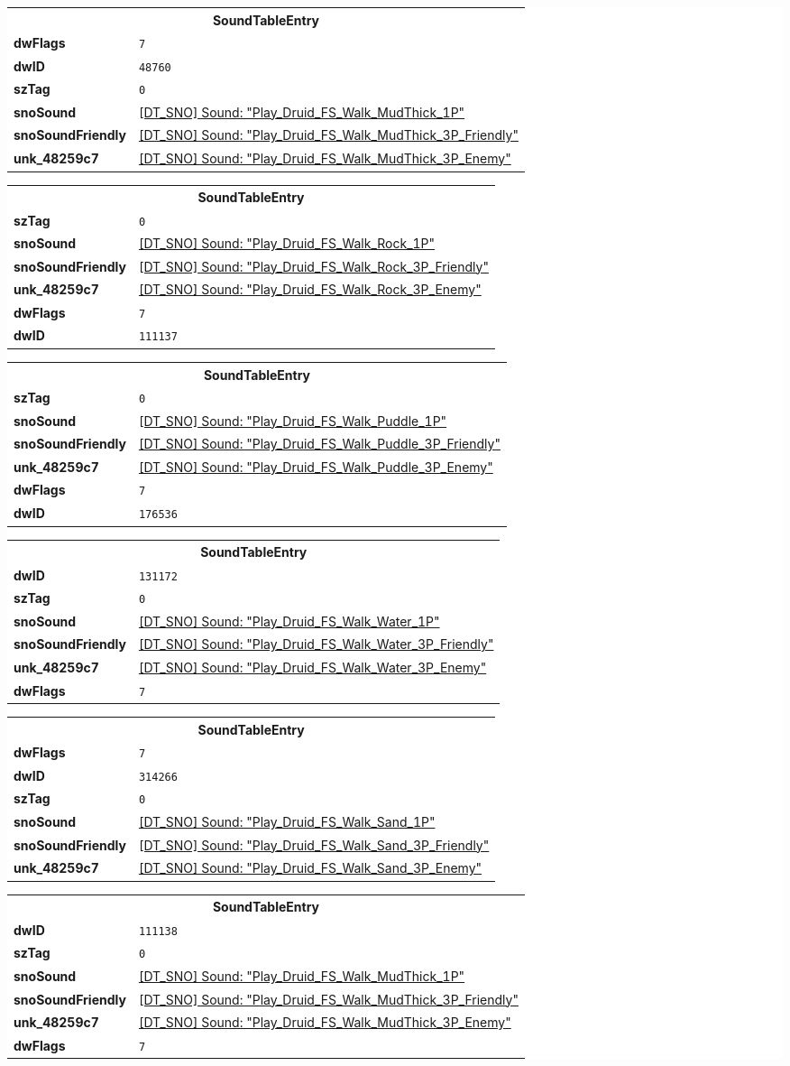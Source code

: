 
<table><tr><th colspan="100%">SoundTableEntry</th></tr><tr><td><b>dwFlags</b></td><td><code>7</code></td></tr><tr><td><b>dwID</b></td><td><code>48760</code></td></tr><tr><td><b>szTag</b></td><td><code>0</code></td></tr><tr><td><b>snoSound</b></td><td><a href="..\Sound\Play_Druid_FS_Walk_MudThick_1P.snd">[DT_SNO] Sound: "Play_Druid_FS_Walk_MudThick_1P"</a></td></tr><tr><td><b>snoSoundFriendly</b></td><td><a href="..\Sound\Play_Druid_FS_Walk_MudThick_3P_Friendly.snd">[DT_SNO] Sound: "Play_Druid_FS_Walk_MudThick_3P_Friendly"</a></td></tr><tr><td><b>unk_48259c7</b></td><td><a href="..\Sound\Play_Druid_FS_Walk_MudThick_3P_Enemy.snd">[DT_SNO] Sound: "Play_Druid_FS_Walk_MudThick_3P_Enemy"</a></td></tr></table>


<table><tr><th colspan="100%">SoundTableEntry</th></tr><tr><td><b>szTag</b></td><td><code>0</code></td></tr><tr><td><b>snoSound</b></td><td><a href="..\Sound\Play_Druid_FS_Walk_Rock_1P.snd">[DT_SNO] Sound: "Play_Druid_FS_Walk_Rock_1P"</a></td></tr><tr><td><b>snoSoundFriendly</b></td><td><a href="..\Sound\Play_Druid_FS_Walk_Rock_3P_Friendly.snd">[DT_SNO] Sound: "Play_Druid_FS_Walk_Rock_3P_Friendly"</a></td></tr><tr><td><b>unk_48259c7</b></td><td><a href="..\Sound\Play_Druid_FS_Walk_Rock_3P_Enemy.snd">[DT_SNO] Sound: "Play_Druid_FS_Walk_Rock_3P_Enemy"</a></td></tr><tr><td><b>dwFlags</b></td><td><code>7</code></td></tr><tr><td><b>dwID</b></td><td><code>111137</code></td></tr></table>


<table><tr><th colspan="100%">SoundTableEntry</th></tr><tr><td><b>szTag</b></td><td><code>0</code></td></tr><tr><td><b>snoSound</b></td><td><a href="..\Sound\Play_Druid_FS_Walk_Puddle_1P.snd">[DT_SNO] Sound: "Play_Druid_FS_Walk_Puddle_1P"</a></td></tr><tr><td><b>snoSoundFriendly</b></td><td><a href="..\Sound\Play_Druid_FS_Walk_Puddle_3P_Friendly.snd">[DT_SNO] Sound: "Play_Druid_FS_Walk_Puddle_3P_Friendly"</a></td></tr><tr><td><b>unk_48259c7</b></td><td><a href="..\Sound\Play_Druid_FS_Walk_Puddle_3P_Enemy.snd">[DT_SNO] Sound: "Play_Druid_FS_Walk_Puddle_3P_Enemy"</a></td></tr><tr><td><b>dwFlags</b></td><td><code>7</code></td></tr><tr><td><b>dwID</b></td><td><code>176536</code></td></tr></table>


<table><tr><th colspan="100%">SoundTableEntry</th></tr><tr><td><b>dwID</b></td><td><code>131172</code></td></tr><tr><td><b>szTag</b></td><td><code>0</code></td></tr><tr><td><b>snoSound</b></td><td><a href="..\Sound\Play_Druid_FS_Walk_Water_1P.snd">[DT_SNO] Sound: "Play_Druid_FS_Walk_Water_1P"</a></td></tr><tr><td><b>snoSoundFriendly</b></td><td><a href="..\Sound\Play_Druid_FS_Walk_Water_3P_Friendly.snd">[DT_SNO] Sound: "Play_Druid_FS_Walk_Water_3P_Friendly"</a></td></tr><tr><td><b>unk_48259c7</b></td><td><a href="..\Sound\Play_Druid_FS_Walk_Water_3P_Enemy.snd">[DT_SNO] Sound: "Play_Druid_FS_Walk_Water_3P_Enemy"</a></td></tr><tr><td><b>dwFlags</b></td><td><code>7</code></td></tr></table>


<table><tr><th colspan="100%">SoundTableEntry</th></tr><tr><td><b>dwFlags</b></td><td><code>7</code></td></tr><tr><td><b>dwID</b></td><td><code>314266</code></td></tr><tr><td><b>szTag</b></td><td><code>0</code></td></tr><tr><td><b>snoSound</b></td><td><a href="..\Sound\Play_Druid_FS_Walk_Sand_1P.snd">[DT_SNO] Sound: "Play_Druid_FS_Walk_Sand_1P"</a></td></tr><tr><td><b>snoSoundFriendly</b></td><td><a href="..\Sound\Play_Druid_FS_Walk_Sand_3P_Friendly.snd">[DT_SNO] Sound: "Play_Druid_FS_Walk_Sand_3P_Friendly"</a></td></tr><tr><td><b>unk_48259c7</b></td><td><a href="..\Sound\Play_Druid_FS_Walk_Sand_3P_Enemy.snd">[DT_SNO] Sound: "Play_Druid_FS_Walk_Sand_3P_Enemy"</a></td></tr></table>


<table><tr><th colspan="100%">SoundTableEntry</th></tr><tr><td><b>dwID</b></td><td><code>111138</code></td></tr><tr><td><b>szTag</b></td><td><code>0</code></td></tr><tr><td><b>snoSound</b></td><td><a href="..\Sound\Play_Druid_FS_Walk_MudThick_1P.snd">[DT_SNO] Sound: "Play_Druid_FS_Walk_MudThick_1P"</a></td></tr><tr><td><b>snoSoundFriendly</b></td><td><a href="..\Sound\Play_Druid_FS_Walk_MudThick_3P_Friendly.snd">[DT_SNO] Sound: "Play_Druid_FS_Walk_MudThick_3P_Friendly"</a></td></tr><tr><td><b>unk_48259c7</b></td><td><a href="..\Sound\Play_Druid_FS_Walk_MudThick_3P_Enemy.snd">[DT_SNO] Sound: "Play_Druid_FS_Walk_MudThick_3P_Enemy"</a></td></tr><tr><td><b>dwFlags</b></td><td><code>7</code></td></tr></table>
